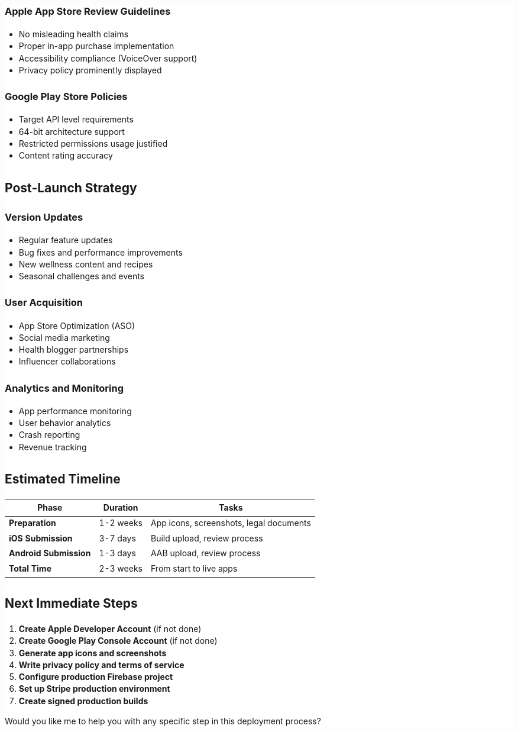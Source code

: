 ### Apple App Store Review Guidelines
- No misleading health claims
- Proper in-app purchase implementation
- Accessibility compliance (VoiceOver support)
- Privacy policy prominently displayed

### Google Play Store Policies
- Target API level requirements
- 64-bit architecture support
- Restricted permissions usage justified
- Content rating accuracy

## Post-Launch Strategy

### Version Updates
- Regular feature updates
- Bug fixes and performance improvements
- New wellness content and recipes
- Seasonal challenges and events

### User Acquisition
- App Store Optimization (ASO)
- Social media marketing
- Health blogger partnerships
- Influencer collaborations

### Analytics and Monitoring
- App performance monitoring
- User behavior analytics
- Crash reporting
- Revenue tracking

## Estimated Timeline

| Phase | Duration | Tasks |
|-------|----------|-------|
| **Preparation** | 1-2 weeks | App icons, screenshots, legal documents |
| **iOS Submission** | 3-7 days | Build upload, review process |
| **Android Submission** | 1-3 days | AAB upload, review process |
| **Total Time** | 2-3 weeks | From start to live apps |

## Next Immediate Steps

1. **Create Apple Developer Account** (if not done)
2. **Create Google Play Console Account** (if not done)
3. **Generate app icons and screenshots**
4. **Write privacy policy and terms of service**
5. **Configure production Firebase project**
6. **Set up Stripe production environment**
7. **Create signed production builds**

Would you like me to help you with any specific step in this deployment process?